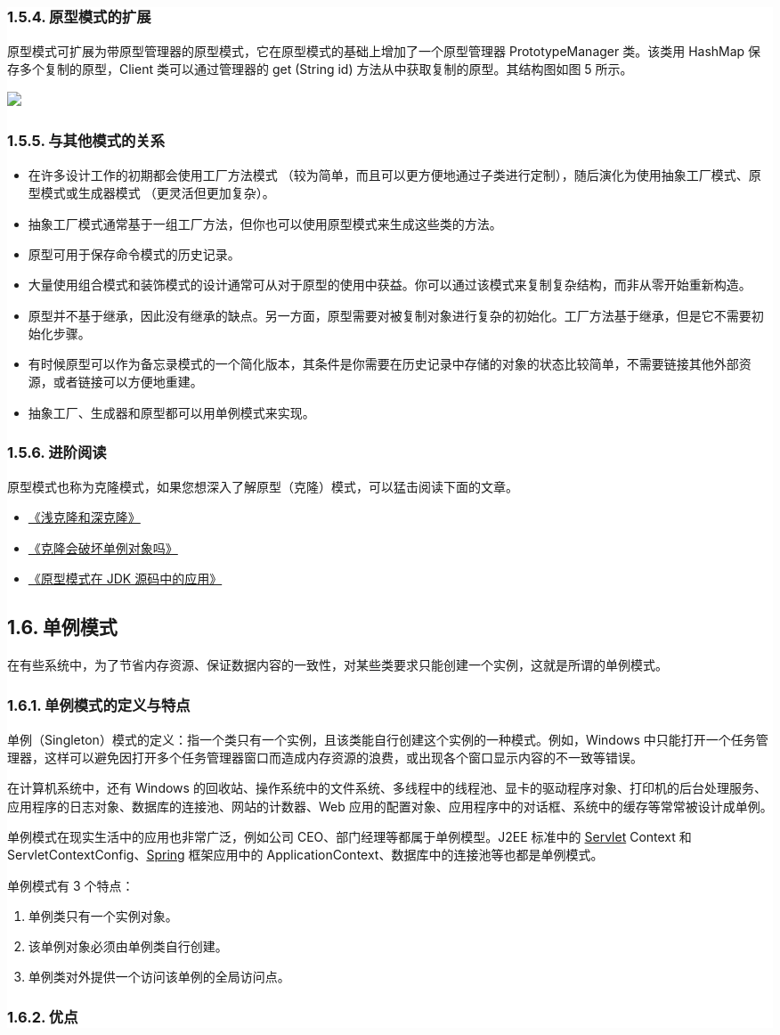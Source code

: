 ### 1.5.4. 原型模式的扩展

原型模式可扩展为带原型管理器的原型模式，它在原型模式的基础上增加了一个原型管理器 PrototypeManager 类。该类用 HashMap 保存多个复制的原型，Client 类可以通过管理器的 get (String id) 方法从中获取复制的原型。其结构图如图 5 所示。

![](https://varg-my-images.oss-cn-beijing.aliyuncs.com/img/20220408132212.gif)  

### 1.5.5. 与其他模式的关系

- 在许多设计工作的初期都会使用工厂方法模式 （较为简单，而且可以更方便地通过子类进行定制），随后演化为使用抽象工厂模式、原型模式或生成器模式 （更灵活但更加复杂）。

- 抽象工厂模式通常基于一组工厂方法，但你也可以使用原型模式来生成这些类的方法。

- 原型可用于保存命令模式的历史记录。

- 大量使用组合模式和装饰模式的设计通常可从对于原型的使用中获益。你可以通过该模式来复制复杂结构，而非从零开始重新构造。

- 原型并不基于继承，因此没有继承的缺点。另一方面，原型需要对被复制对象进行复杂的初始化。工厂方法基于继承，但是它不需要初始化步骤。

- 有时候原型可以作为备忘录模式的一个简化版本，其条件是你需要在历史记录中存储的对象的状态比较简单，不需要链接其他外部资源，或者链接可以方便地重建。

- 抽象工厂、生成器和原型都可以用单例模式来实现。

### 1.5.6. 进阶阅读

原型模式也称为克隆模式，如果您想深入了解原型（克隆）模式，可以猛击阅读下面的文章。

* [《浅克隆和深克隆》](http://c.biancheng.net/view/vip_8379.html)

* [《克隆会破坏单例对象吗》](http://c.biancheng.net/view/vip_8382.html)

* [《原型模式在 JDK 源码中的应用》](http://c.biancheng.net/view/vip_8383.html)

## 1.6. 单例模式

在有些系统中，为了节省内存资源、保证数据内容的一致性，对某些类要求只能创建一个实例，这就是所谓的单例模式。

### 1.6.1. 单例模式的定义与特点

单例（Singleton）模式的定义：指一个类只有一个实例，且该类能自行创建这个实例的一种模式。例如，Windows 中只能打开一个任务管理器，这样可以避免因打开多个任务管理器窗口而造成内存资源的浪费，或出现各个窗口显示内容的不一致等错误。

在计算机系统中，还有 Windows 的回收站、操作系统中的文件系统、多线程中的线程池、显卡的驱动程序对象、打印机的后台处理服务、应用程序的日志对象、数据库的连接池、网站的计数器、Web 应用的配置对象、应用程序中的对话框、系统中的缓存等常常被设计成单例。

单例模式在现实生活中的应用也非常广泛，例如公司 CEO、部门经理等都属于单例模型。J2EE 标准中的 [Servlet](http://c.biancheng.net/servlet/) Context 和 ServletContextConfig、[Spring](http://c.biancheng.net/spring/) 框架应用中的 ApplicationContext、数据库中的连接池等也都是单例模式。

单例模式有 3 个特点：

1. 单例类只有一个实例对象。

2. 该单例对象必须由单例类自行创建。

3. 单例类对外提供一个访问该单例的全局访问点。

### 1.6.2. 优点
